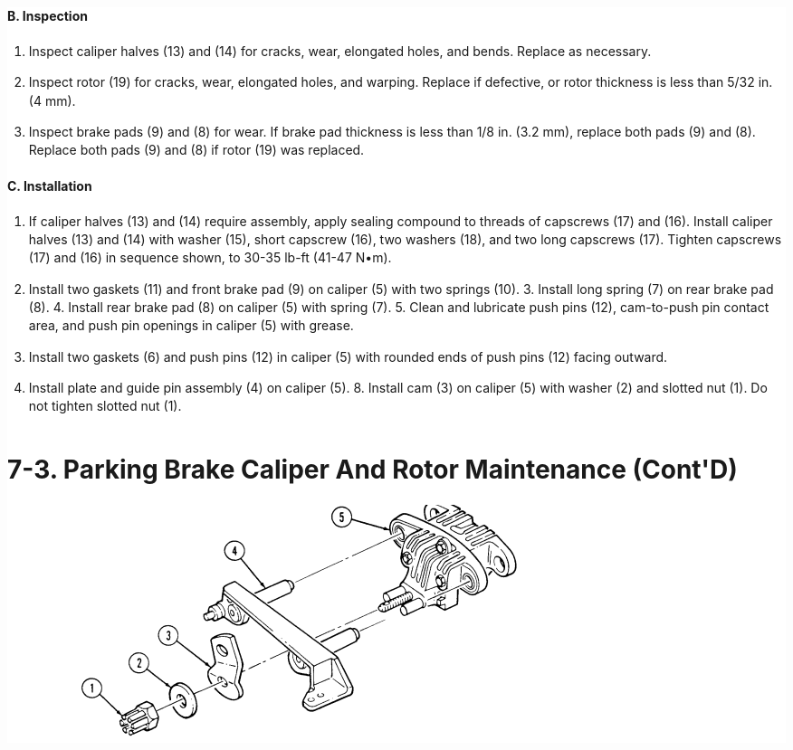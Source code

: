 #### B. Inspection

1. Inspect caliper halves (13) and (14) for cracks, wear, elongated holes, and bends. Replace as necessary.

2. Inspect rotor (19) for cracks, wear, elongated holes, and warping. Replace if defective, or rotor thickness is less than 5/32 in. (4 mm).

3. Inspect brake pads (9) and (8) for wear. If brake pad thickness is less than 1/8 in. (3.2 mm), replace both pads (9) and (8). Replace both pads (9) and (8) if rotor (19) was replaced.

#### C. Installation

1. If caliper halves (13) and (14) require assembly, apply sealing compound to threads of capscrews
(17) and (16). Install caliper halves (13) and (14) with washer (15), short capscrew (16), two washers (18), and two long capscrews (17). Tighten capscrews (17) and (16) in sequence shown, to 30-35 lb-ft (41-47 N•m).

2. Install two gaskets (11) and front brake pad (9) on caliper (5) with two springs (10). 3. Install long spring (7) on rear brake pad (8). 4. Install rear brake pad (8) on caliper (5) with spring (7). 5. Clean and lubricate push pins (12), cam-to-push pin contact area, and push pin openings in caliper (5) with grease.

6. Install two gaskets (6) and push pins (12) in caliper (5) with rounded ends of push pins (12) facing outward.

7. Install plate and guide pin assembly (4) on caliper (5). 8. Install cam (3) on caliper (5) with washer (2) and slotted nut (1). Do not tighten slotted nut (1).

# 7-3. Parking Brake Caliper And Rotor Maintenance (Cont'D)

![710_image_0.png](images/710_image_0.png)
